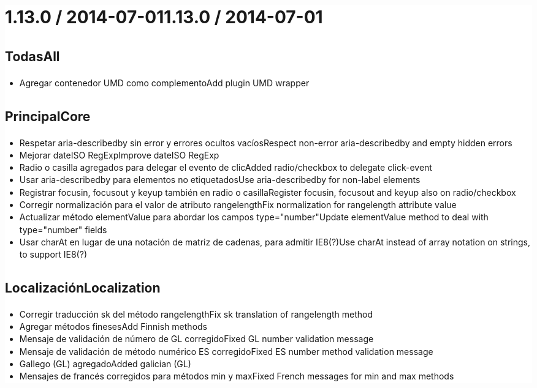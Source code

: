 
<a name="1130--2014-07-01"></a><span data-ttu-id="73830-163">1.13.0 / 2014-07-01</span><span class="sxs-lookup"><span data-stu-id="73830-163">1.13.0 / 2014-07-01</span></span>
==================

## <a name="all"></a><span data-ttu-id="73830-164">Todas</span><span class="sxs-lookup"><span data-stu-id="73830-164">All</span></span>
* <span data-ttu-id="73830-165">Agregar contenedor UMD como complemento</span><span class="sxs-lookup"><span data-stu-id="73830-165">Add plugin UMD wrapper</span></span>

## <a name="core"></a><span data-ttu-id="73830-166">Principal</span><span class="sxs-lookup"><span data-stu-id="73830-166">Core</span></span>
* <span data-ttu-id="73830-167">Respetar aria-describedby sin error y errores ocultos vacíos</span><span class="sxs-lookup"><span data-stu-id="73830-167">Respect non-error aria-describedby and empty hidden errors</span></span>
* <span data-ttu-id="73830-168">Mejorar dateISO RegExp</span><span class="sxs-lookup"><span data-stu-id="73830-168">Improve dateISO RegExp</span></span>
* <span data-ttu-id="73830-169">Radio o casilla agregados para delegar el evento de clic</span><span class="sxs-lookup"><span data-stu-id="73830-169">Added radio/checkbox to delegate click-event</span></span>
* <span data-ttu-id="73830-170">Usar aria-describedby para elementos no etiquetados</span><span class="sxs-lookup"><span data-stu-id="73830-170">Use aria-describedby for non-label elements</span></span>
* <span data-ttu-id="73830-171">Registrar focusin, focusout y keyup también en radio o casilla</span><span class="sxs-lookup"><span data-stu-id="73830-171">Register focusin, focusout and keyup also on radio/checkbox</span></span>
* <span data-ttu-id="73830-172">Corregir normalización para el valor de atributo rangelength</span><span class="sxs-lookup"><span data-stu-id="73830-172">Fix normalization for rangelength attribute value</span></span>
* <span data-ttu-id="73830-173">Actualizar método elementValue para abordar los campos type="number"</span><span class="sxs-lookup"><span data-stu-id="73830-173">Update elementValue method to deal with type="number" fields</span></span>
* <span data-ttu-id="73830-174">Usar charAt en lugar de una notación de matriz de cadenas, para admitir IE8(?)</span><span class="sxs-lookup"><span data-stu-id="73830-174">Use charAt instead of array notation on strings, to support IE8(?)</span></span>

## <a name="localization"></a><span data-ttu-id="73830-175">Localización</span><span class="sxs-lookup"><span data-stu-id="73830-175">Localization</span></span>
* <span data-ttu-id="73830-176">Corregir traducción sk del método rangelength</span><span class="sxs-lookup"><span data-stu-id="73830-176">Fix sk translation of rangelength method</span></span>
* <span data-ttu-id="73830-177">Agregar métodos fineses</span><span class="sxs-lookup"><span data-stu-id="73830-177">Add Finnish methods</span></span>
* <span data-ttu-id="73830-178">Mensaje de validación de número de GL corregido</span><span class="sxs-lookup"><span data-stu-id="73830-178">Fixed GL number validation message</span></span>
* <span data-ttu-id="73830-179">Mensaje de validación de método numérico ES corregido</span><span class="sxs-lookup"><span data-stu-id="73830-179">Fixed ES number method validation message</span></span>
* <span data-ttu-id="73830-180">Gallego (GL) agregado</span><span class="sxs-lookup"><span data-stu-id="73830-180">Added galician (GL)</span></span>
* <span data-ttu-id="73830-181">Mensajes de francés corregidos para métodos min y max</span><span class="sxs-lookup"><span data-stu-id="73830-181">Fixed French messages for min and max methods</span></span>
